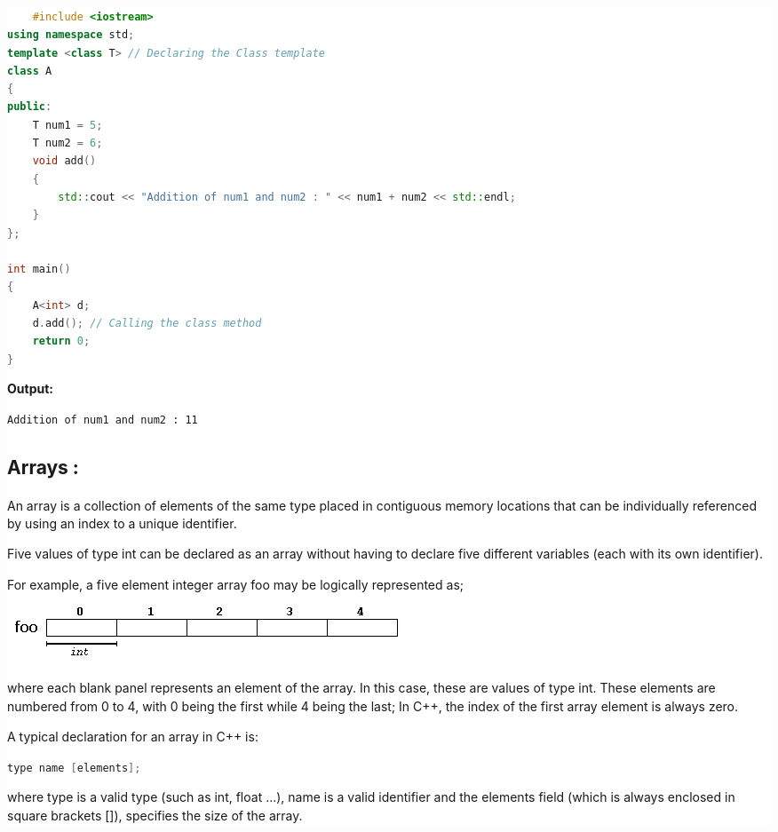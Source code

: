 


```C++
    #include <iostream>
using namespace std;
template <class T> // Declaring the Class template
class A
{
public:
    T num1 = 5;
    T num2 = 6;
    void add()
    {
        std::cout << "Addition of num1 and num2 : " << num1 + num2 << std::endl;
    }
};

int main()
{
    A<int> d;
    d.add(); // Calling the class method
    return 0;
}

  ```
**Output:**
```
Addition of num1 and num2 : 11
```



## **Arrays :**
 An array is a collection of elements of the same type placed in contiguous memory locations that can be individually referenced by using an index to a unique identifier.

Five values of type int can be declared as an array without having to declare five different variables (each with its own identifier).

For example, a five element integer array foo may be logically represented as;


<img src="../assets/images/array1.jpg">


where each blank panel represents an element of the array. In this case, these are values of type int. These elements are numbered from 0 to 4, with 0 being the first while 4 being the last; In C++, the index of the first array element is always zero.

 A typical declaration for an array in C++ is:
 
 ```C++
 type name [elements];
``` 
 where type is a valid type (such as int, float ...), name is a valid identifier and the elements field (which is always enclosed in square brackets []), specifies the size of the array. 
